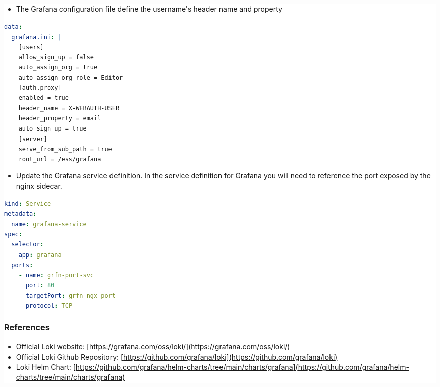 - The Grafana configuration file define the username's header name and property

```yaml
data:
  grafana.ini: |
    [users]
    allow_sign_up = false
    auto_assign_org = true
    auto_assign_org_role = Editor
    [auth.proxy]
    enabled = true
    header_name = X-WEBAUTH-USER
    header_property = email
    auto_sign_up = true
    [server]
    serve_from_sub_path = true
    root_url = /ess/grafana
```

- Update the Grafana service definition. In the service definition for Grafana you will need to reference the port exposed by the nginx sidecar.

```yaml
kind: Service
metadata:
  name: grafana-service
spec:
  selector:
    app: grafana
  ports:
    - name: grfn-port-svc
      port: 80
      targetPort: grfn-ngx-port
      protocol: TCP
```

### References

- Official Loki website: [https://grafana.com/oss/loki/](https://grafana.com/oss/loki/)
- Official Loki Github Repository: [https://github.com/grafana/loki](https://github.com/grafana/loki)
- Loki Helm Chart: [https://github.com/grafana/helm-charts/tree/main/charts/grafana](https://github.com/grafana/helm-charts/tree/main/charts/grafana)
